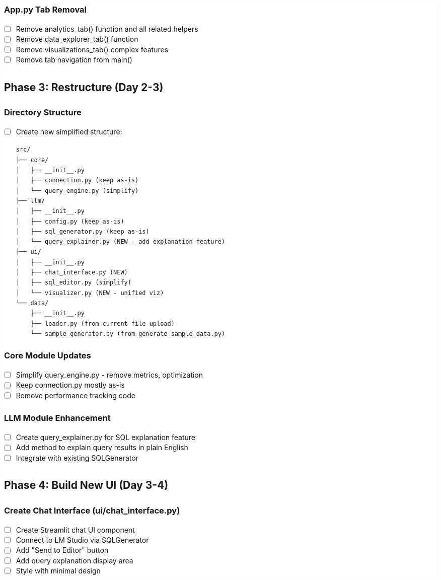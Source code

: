 ### App.py Tab Removal
- [ ] Remove analytics_tab() function and all related helpers
- [ ] Remove data_explorer_tab() function
- [ ] Remove visualizations_tab() complex features
- [ ] Remove tab navigation from main()

## Phase 3: Restructure (Day 2-3)
### Directory Structure
- [ ] Create new simplified structure:
  ```
  src/
  ├── core/
  │   ├── __init__.py
  │   ├── connection.py (keep as-is)
  │   └── query_engine.py (simplify)
  ├── llm/
  │   ├── __init__.py
  │   ├── config.py (keep as-is)
  │   ├── sql_generator.py (keep as-is)
  │   └── query_explainer.py (NEW - add explanation feature)
  ├── ui/
  │   ├── __init__.py
  │   ├── chat_interface.py (NEW)
  │   ├── sql_editor.py (simplify)
  │   └── visualizer.py (NEW - unified viz)
  └── data/
      ├── __init__.py
      ├── loader.py (from current file upload)
      └── sample_generator.py (from generate_sample_data.py)
  ```

### Core Module Updates
- [ ] Simplify query_engine.py - remove metrics, optimization
- [ ] Keep connection.py mostly as-is
- [ ] Remove performance tracking code

### LLM Module Enhancement
- [ ] Create query_explainer.py for SQL explanation feature
- [ ] Add method to explain query results in plain English
- [ ] Integrate with existing SQLGenerator

## Phase 4: Build New UI (Day 3-4)
### Create Chat Interface (ui/chat_interface.py)
- [ ] Create Streamlit chat UI component
- [ ] Connect to LM Studio via SQLGenerator
- [ ] Add "Send to Editor" button
- [ ] Add query explanation display area
- [ ] Style with minimal design
